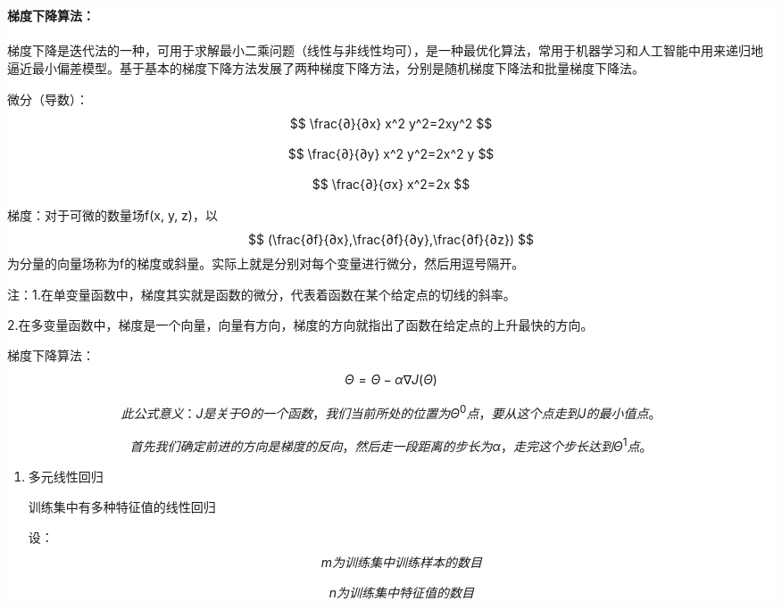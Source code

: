 
#### 梯度下降算法：

梯度下降是迭代法的一种，可用于求解最小二乘问题（线性与非线性均可），是一种最优化算法，常用于机器学习和人工智能中用来递归地逼近最小偏差模型。基于基本的梯度下降方法发展了两种梯度下降方法，分别是随机梯度下降法和批量梯度下降法。

 

微分（导数）：
$$
\frac{∂}{∂x} x^2 y^2=2xy^2
$$

$$
\frac{∂}{∂y} x^2 y^2=2x^2 y
$$

$$
\frac{∂}{σx} x^2=2x
$$

梯度：对于可微的数量场f(x, y, z)，以
$$
(\frac{∂f}{∂x},\frac{∂f}{∂y},\frac{∂f}{∂z})
$$
为分量的向量场称为f的梯度或斜量。实际上就是分别对每个变量进行微分，然后用逗号隔开。

 

注：1.在单变量函数中，梯度其实就是函数的微分，代表着函数在某个给定点的切线的斜率。

2.在多变量函数中，梯度是一个向量，向量有方向，梯度的方向就指出了函数在给定点的上升最快的方向。

 

梯度下降算法：
$$
\Theta = \Theta - \alpha\nabla J(\Theta)
$$

$$
此公式意义：J是关于Θ的一个函数，我们当前所处的位置为Θ^0 点，要从这个点走到J的最小值点。
$$

$$
首先我们确定前进的方向是梯度的反向，然后走一段距离的
步长为α，走完这个步长达到Θ^1 点。
$$

1. 多元线性回归

   训练集中有多种特征值的线性回归

   设：
   $$
   m为训练集中训练样本的数目
   $$

   $$
   n为训练集中特征值的数目
   $$
